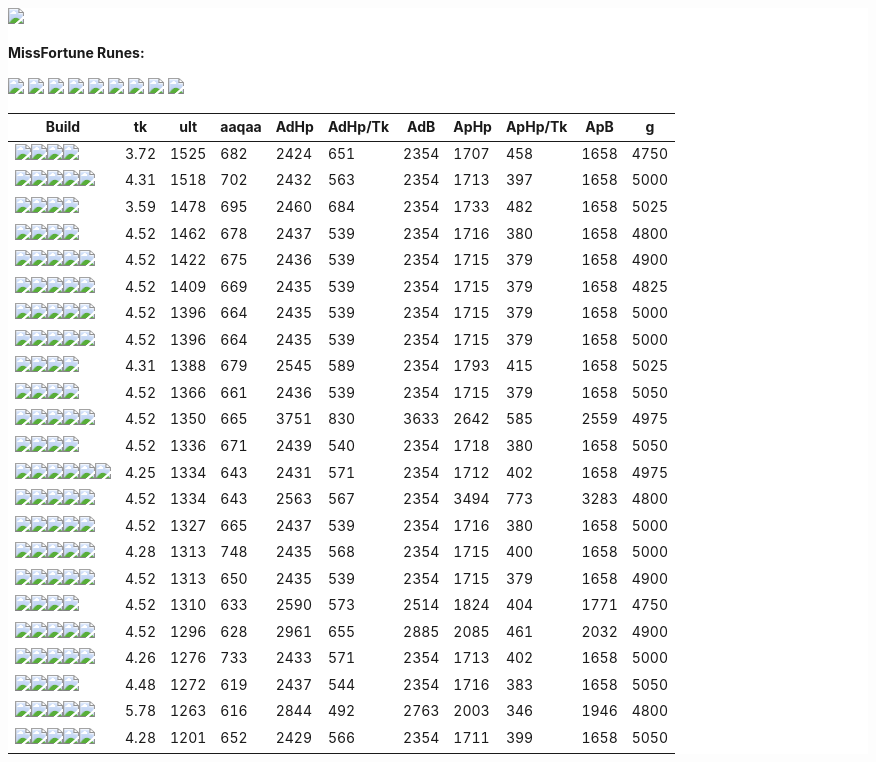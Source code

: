 



![](/StatMods/StatModsArmorIcon.png)



**MissFortune Runes:**


![](/Styles/Sorcery/ArcaneComet/ArcaneComet.png)
![](/Styles/Sorcery/ManaflowBand/ManaflowBand.png)
![](/Styles/Sorcery/AbsoluteFocus/AbsoluteFocus.png)
![](/Styles/Sorcery/Scorch/Scorch.png)
![](/Styles/Domination/TasteOfBlood/TasteOfBlood.png)
![](/Styles/Domination/UltimateHunter/UltimateHunter.png)
![](/StatMods/StatModsAdaptiveForceIcon.png)
![](/StatMods/StatModsAdaptiveForceIcon.png)
![](/StatMods/StatModsArmorIcon.png)





 Build |tk|ult|aaqaa|AdHp|AdHp/Tk|AdB|ApHp|ApHp/Tk|ApB|g
-|-|-|-|-|-|-|-|-|-|-
![](/item/6691.png)![](/item/1001.png)![](/item/1053.png)![](/item/1055.png)|3.72|1525|682|2424|651|2354|1707|458|1658|4750
![](/item/6676.png)![](/item/1001.png)![](/item/1053.png)![](/item/1055.png)![](/item/1036.png)|4.31|1518|702|2432|563|2354|1713|397|1658|5000
![](/item/3074.png)![](/item/1001.png)![](/item/1055.png)![](/item/1037.png)|3.59|1478|695|2460|684|2354|1733|482|1658|5025
![](/item/3142.png)![](/item/1053.png)![](/item/1055.png)![](/item/1036.png)|4.52|1462|678|2437|539|2354|1716|380|1658|4800
![](/item/3004.png)![](/item/1001.png)![](/item/1053.png)![](/item/1055.png)![](/item/1036.png)|4.52|1422|675|2436|539|2354|1715|379|1658|4900
![](/item/3179.png)![](/item/1001.png)![](/item/1053.png)![](/item/1055.png)![](/item/1037.png)|4.52|1409|669|2435|539|2354|1715|379|1658|4825
![](/item/6693.png)![](/item/1001.png)![](/item/1053.png)![](/item/1055.png)![](/item/1036.png)|4.52|1396|664|2435|539|2354|1715|379|1658|5000
![](/item/6696.png)![](/item/1001.png)![](/item/1053.png)![](/item/1055.png)![](/item/1036.png)|4.52|1396|664|2435|539|2354|1715|379|1658|5000
![](/item/3072.png)![](/item/1001.png)![](/item/1055.png)![](/item/1037.png)|4.31|1388|679|2545|589|2354|1793|415|1658|5025
![](/item/6675.png)![](/item/1001.png)![](/item/1053.png)![](/item/1055.png)|4.52|1366|661|2436|539|2354|1715|379|1658|5050
![](/item/6673.png)![](/item/1001.png)![](/item/1055.png)![](/item/1037.png)![](/item/1036.png)|4.52|1350|665|3751|830|3633|2642|585|2559|4975
![](/item/3031.png)![](/item/1001.png)![](/item/1053.png)![](/item/1055.png)|4.52|1336|671|2439|540|2354|1718|380|1658|5050
![](/item/3006.png)![](/item/1053.png)![](/item/1055.png)![](/item/1038.png)![](/item/1037.png)![](/item/1036.png)|4.25|1334|643|2431|571|2354|1712|402|1658|4975
![](/item/3156.png)![](/item/1001.png)![](/item/1053.png)![](/item/1055.png)![](/item/1036.png)|4.52|1334|643|2563|567|2354|3494|773|3283|4800
![](/item/3033.png)![](/item/1001.png)![](/item/1053.png)![](/item/1055.png)![](/item/1036.png)|4.52|1327|665|2437|539|2354|1716|380|1658|5000
![](/item/3095.png)![](/item/1001.png)![](/item/1053.png)![](/item/1055.png)![](/item/1036.png)|4.28|1313|748|2435|568|2354|1715|400|1658|5000
![](/item/3508.png)![](/item/1001.png)![](/item/1053.png)![](/item/1055.png)![](/item/1036.png)|4.52|1313|650|2435|539|2354|1715|379|1658|4900
![](/item/6692.png)![](/item/1001.png)![](/item/1053.png)![](/item/1055.png)|4.52|1310|633|2590|573|2514|1824|404|1771|4750
![](/item/3814.png)![](/item/1001.png)![](/item/1053.png)![](/item/1055.png)![](/item/1036.png)|4.52|1296|628|2961|655|2885|2085|461|2032|4900
![](/item/3087.png)![](/item/1001.png)![](/item/1053.png)![](/item/1055.png)![](/item/1036.png)|4.26|1276|733|2433|571|2354|1713|402|1658|5000
![](/item/6695.png)![](/item/1053.png)![](/item/1055.png)![](/item/3006.png)|4.48|1272|619|2437|544|2354|1716|383|1658|5050
![](/item/6609.png)![](/item/1001.png)![](/item/1053.png)![](/item/1055.png)![](/item/1036.png)|5.78|1263|616|2844|492|2763|2003|346|1946|4800
![](/item/3094.png)![](/item/1053.png)![](/item/1055.png)![](/item/1036.png)![](/item/1036.png)|4.28|1201|652|2429|566|2354|1711|399|1658|5050